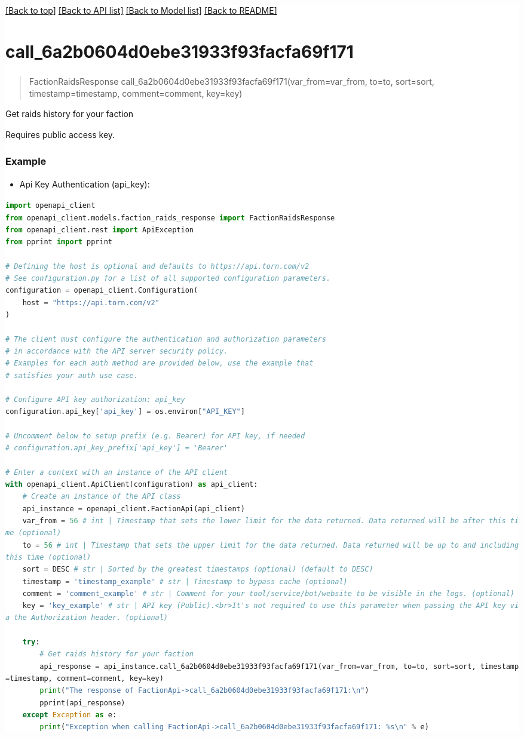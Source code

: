 [[Back to top]](#) [[Back to API list]](../README.md#documentation-for-api-endpoints) [[Back to Model list]](../README.md#documentation-for-models) [[Back to README]](../README.md)

# **call_6a2b0604d0ebe31933f93facfa69f171**
> FactionRaidsResponse call_6a2b0604d0ebe31933f93facfa69f171(var_from=var_from, to=to, sort=sort, timestamp=timestamp, comment=comment, key=key)

Get raids history for your faction

Requires public access key. <br>

### Example

* Api Key Authentication (api_key):

```python
import openapi_client
from openapi_client.models.faction_raids_response import FactionRaidsResponse
from openapi_client.rest import ApiException
from pprint import pprint

# Defining the host is optional and defaults to https://api.torn.com/v2
# See configuration.py for a list of all supported configuration parameters.
configuration = openapi_client.Configuration(
    host = "https://api.torn.com/v2"
)

# The client must configure the authentication and authorization parameters
# in accordance with the API server security policy.
# Examples for each auth method are provided below, use the example that
# satisfies your auth use case.

# Configure API key authorization: api_key
configuration.api_key['api_key'] = os.environ["API_KEY"]

# Uncomment below to setup prefix (e.g. Bearer) for API key, if needed
# configuration.api_key_prefix['api_key'] = 'Bearer'

# Enter a context with an instance of the API client
with openapi_client.ApiClient(configuration) as api_client:
    # Create an instance of the API class
    api_instance = openapi_client.FactionApi(api_client)
    var_from = 56 # int | Timestamp that sets the lower limit for the data returned. Data returned will be after this time (optional)
    to = 56 # int | Timestamp that sets the upper limit for the data returned. Data returned will be up to and including this time (optional)
    sort = DESC # str | Sorted by the greatest timestamps (optional) (default to DESC)
    timestamp = 'timestamp_example' # str | Timestamp to bypass cache (optional)
    comment = 'comment_example' # str | Comment for your tool/service/bot/website to be visible in the logs. (optional)
    key = 'key_example' # str | API key (Public).<br>It's not required to use this parameter when passing the API key via the Authorization header. (optional)

    try:
        # Get raids history for your faction
        api_response = api_instance.call_6a2b0604d0ebe31933f93facfa69f171(var_from=var_from, to=to, sort=sort, timestamp=timestamp, comment=comment, key=key)
        print("The response of FactionApi->call_6a2b0604d0ebe31933f93facfa69f171:\n")
        pprint(api_response)
    except Exception as e:
        print("Exception when calling FactionApi->call_6a2b0604d0ebe31933f93facfa69f171: %s\n" % e)
```
